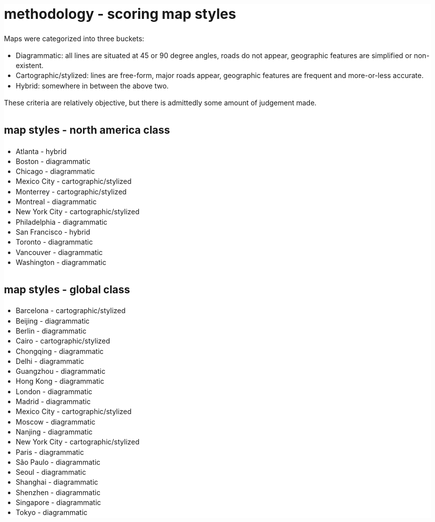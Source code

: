 methodology - scoring map styles
================================

Maps were categorized into three buckets:

- Diagrammatic: all lines are situated at 45 or 90 degree angles, roads
  do not appear, geographic features are simplified or non-existent.
- Cartographic/stylized: lines are free-form, major roads appear,
  geographic features are frequent and more-or-less accurate.
- Hybrid: somewhere in between the above two.

These criteria are relatively objective, but there is admittedly some
amount of judgement made.

map styles - north america class
--------------------------------

- Atlanta - hybrid
- Boston - diagrammatic
- Chicago - diagrammatic
- Mexico City - cartographic/stylized
- Monterrey - cartographic/stylized
- Montreal - diagrammatic
- New York City - cartographic/stylized
- Philadelphia - diagrammatic
- San Francisco - hybrid
- Toronto - diagrammatic
- Vancouver - diagrammatic
- Washington - diagrammatic

map styles - global class
-------------------------

- Barcelona - cartographic/stylized
- Beijing - diagrammatic
- Berlin - diagrammatic
- Cairo - cartographic/stylized
- Chongqing - diagrammatic
- Delhi - diagrammatic
- Guangzhou - diagrammatic
- Hong Kong - diagrammatic
- London - diagrammatic
- Madrid - diagrammatic
- Mexico City - cartographic/stylized
- Moscow - diagrammatic
- Nanjing - diagrammatic
- New York City - cartographic/stylized
- Paris - diagrammatic
- São Paulo - diagrammatic
- Seoul - diagrammatic
- Shanghai - diagrammatic
- Shenzhen - diagrammatic
- Singapore - diagrammatic
- Tokyo - diagrammatic
